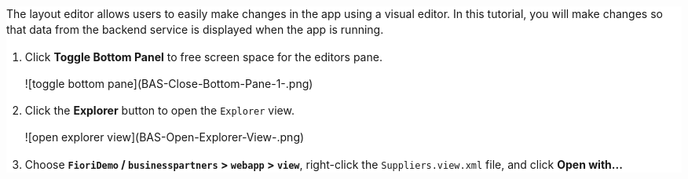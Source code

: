 
The layout editor allows users to easily make changes in the app using a visual editor. In this tutorial, you will make changes so that data from the backend service is displayed when the app is running.

1. Click **Toggle Bottom Panel** to free screen space for the editors pane.

    <!-- border -->![toggle bottom pane](BAS-Close-Bottom-Pane-1-.png)

2. Click the **Explorer** button to open the `Explorer` view.

    <!-- border -->![open explorer view](BAS-Open-Explorer-View-.png)

3. Choose **`FioriDemo` / `businesspartners` > `webapp` > `view`**, right-click the `Suppliers.view.xml` file, and click **Open with...**
